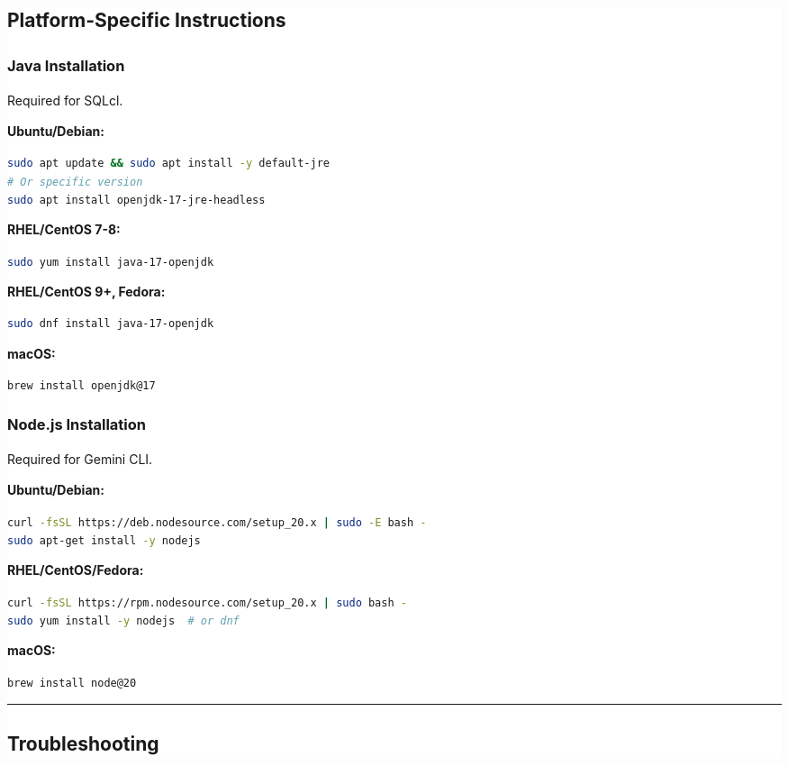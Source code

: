## Platform-Specific Instructions

### Java Installation

Required for SQLcl.

**Ubuntu/Debian:**

```bash
sudo apt update && sudo apt install -y default-jre
# Or specific version
sudo apt install openjdk-17-jre-headless
```

**RHEL/CentOS 7-8:**

```bash
sudo yum install java-17-openjdk
```

**RHEL/CentOS 9+, Fedora:**

```bash
sudo dnf install java-17-openjdk
```

**macOS:**

```bash
brew install openjdk@17
```

### Node.js Installation

Required for Gemini CLI.

**Ubuntu/Debian:**

```bash
curl -fsSL https://deb.nodesource.com/setup_20.x | sudo -E bash -
sudo apt-get install -y nodejs
```

**RHEL/CentOS/Fedora:**

```bash
curl -fsSL https://rpm.nodesource.com/setup_20.x | sudo bash -
sudo yum install -y nodejs  # or dnf
```

**macOS:**

```bash
brew install node@20
```

---

## Troubleshooting
